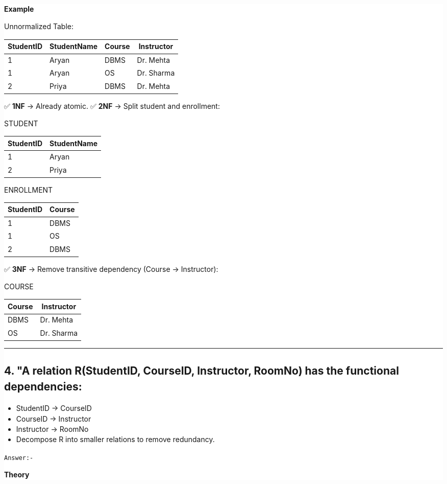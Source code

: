 **Example**

Unnormalized Table:

| StudentID | StudentName | Course | Instructor |
| --------- | ----------- | ------ | ---------- |
| 1         | Aryan       | DBMS   | Dr. Mehta  |
| 1         | Aryan       | OS     | Dr. Sharma |
| 2         | Priya       | DBMS   | Dr. Mehta  |

✅ **1NF** → Already atomic.
✅ **2NF** → Split student and enrollment:

STUDENT

| StudentID | StudentName |
| --------- | ----------- |
| 1         | Aryan       |
| 2         | Priya       |

ENROLLMENT

| StudentID | Course |
| --------- | ------ |
| 1         | DBMS   |
| 1         | OS     |
| 2         | DBMS   |

✅ **3NF** → Remove transitive dependency (Course → Instructor):

COURSE

| Course | Instructor |
| ------ | ---------- |
| DBMS   | Dr. Mehta  |
| OS     | Dr. Sharma |

---

## **4. "A relation R(StudentID, CourseID, Instructor, RoomNo) has the functional dependencies:**
- StudentID → CourseID
- CourseID → Instructor
- Instructor → RoomNo
- Decompose R into smaller relations to remove redundancy.
  
`Answer:- `

**Theory**
